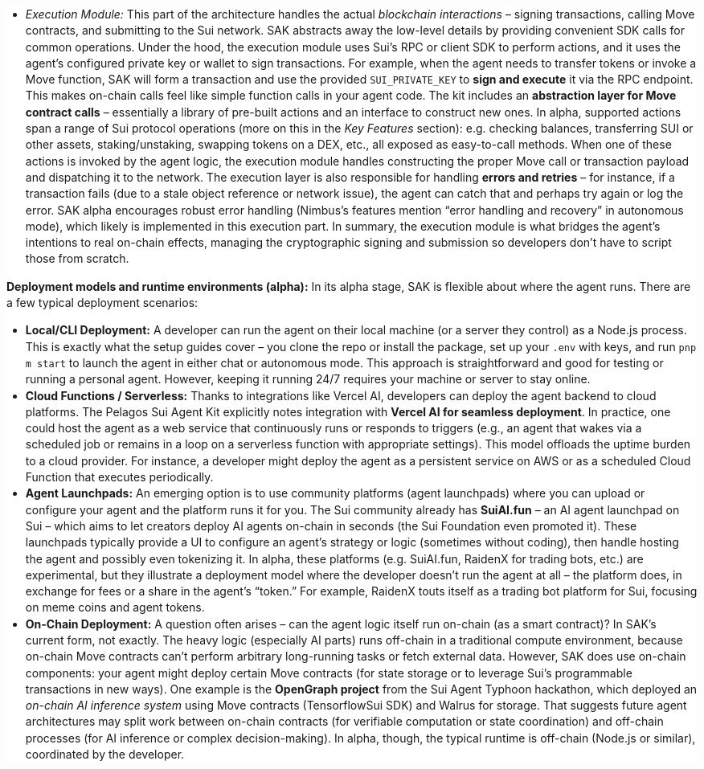 - _Execution Module:_ This part of the architecture handles the actual _blockchain interactions_ – signing transactions, calling Move contracts, and submitting to the Sui network. SAK abstracts away the low-level details by providing convenient SDK calls for common operations. Under the hood, the execution module uses Sui’s RPC or client SDK to perform actions, and it uses the agent’s configured private key or wallet to sign transactions. For example, when the agent needs to transfer tokens or invoke a Move function, SAK will form a transaction and use the provided `SUI_PRIVATE_KEY` to **sign and execute** it via the RPC endpoint. This makes on-chain calls feel like simple function calls in your agent code. The kit includes an **abstraction layer for Move contract calls** – essentially a library of pre-built actions and an interface to construct new ones. In alpha, supported actions span a range of Sui protocol operations (more on this in the _Key Features_ section): e.g. checking balances, transferring SUI or other assets, staking/unstaking, swapping tokens on a DEX, etc., all exposed as easy-to-call methods. When one of these actions is invoked by the agent logic, the execution module handles constructing the proper Move call or transaction payload and dispatching it to the network. The execution layer is also responsible for handling **errors and retries** – for instance, if a transaction fails (due to a stale object reference or network issue), the agent can catch that and perhaps try again or log the error. SAK alpha encourages robust error handling (Nimbus’s features mention “error handling and recovery” in autonomous mode), which likely is implemented in this execution part. In summary, the execution module is what bridges the agent’s intentions to real on-chain effects, managing the cryptographic signing and submission so developers don’t have to script those from scratch.

**Deployment models and runtime environments (alpha):** In its alpha stage, SAK is flexible about where the agent runs. There are a few typical deployment scenarios:

- **Local/CLI Deployment:** A developer can run the agent on their local machine (or a server they control) as a Node.js process. This is exactly what the setup guides cover – you clone the repo or install the package, set up your `.env` with keys, and run `pnpm start` to launch the agent in either chat or autonomous mode. This approach is straightforward and good for testing or running a personal agent. However, keeping it running 24/7 requires your machine or server to stay online.
- **Cloud Functions / Serverless:** Thanks to integrations like Vercel AI, developers can deploy the agent backend to cloud platforms. The Pelagos Sui Agent Kit explicitly notes integration with **Vercel AI for seamless deployment**. In practice, one could host the agent as a web service that continuously runs or responds to triggers (e.g., an agent that wakes via a scheduled job or remains in a loop on a serverless function with appropriate settings). This model offloads the uptime burden to a cloud provider. For instance, a developer might deploy the agent as a persistent service on AWS or as a scheduled Cloud Function that executes periodically.
- **Agent Launchpads:** An emerging option is to use community platforms (agent launchpads) where you can upload or configure your agent and the platform runs it for you. The Sui community already has **SuiAI.fun** – an AI agent launchpad on Sui – which aims to let creators deploy AI agents on-chain in seconds (the Sui Foundation even promoted it). These launchpads typically provide a UI to configure an agent’s strategy or logic (sometimes without coding), then handle hosting the agent and possibly even tokenizing it. In alpha, these platforms (e.g. SuiAI.fun, RaidenX for trading bots, etc.) are experimental, but they illustrate a deployment model where the developer doesn’t run the agent at all – the platform does, in exchange for fees or a share in the agent’s “token.” For example, RaidenX touts itself as a trading bot platform for Sui, focusing on meme coins and agent tokens.
- **On-Chain Deployment:** A question often arises – can the agent logic itself run on-chain (as a smart contract)? In SAK’s current form, not exactly. The heavy logic (especially AI parts) runs off-chain in a traditional compute environment, because on-chain Move contracts can’t perform arbitrary long-running tasks or fetch external data. However, SAK does use on-chain components: your agent might deploy certain Move contracts (for state storage or to leverage Sui’s programmable transactions in new ways). One example is the **OpenGraph project** from the Sui Agent Typhoon hackathon, which deployed an _on-chain AI inference system_ using Move contracts (TensorflowSui SDK) and Walrus for storage. That suggests future agent architectures may split work between on-chain contracts (for verifiable computation or state coordination) and off-chain processes (for AI inference or complex decision-making). In alpha, though, the typical runtime is off-chain (Node.js or similar), coordinated by the developer.
